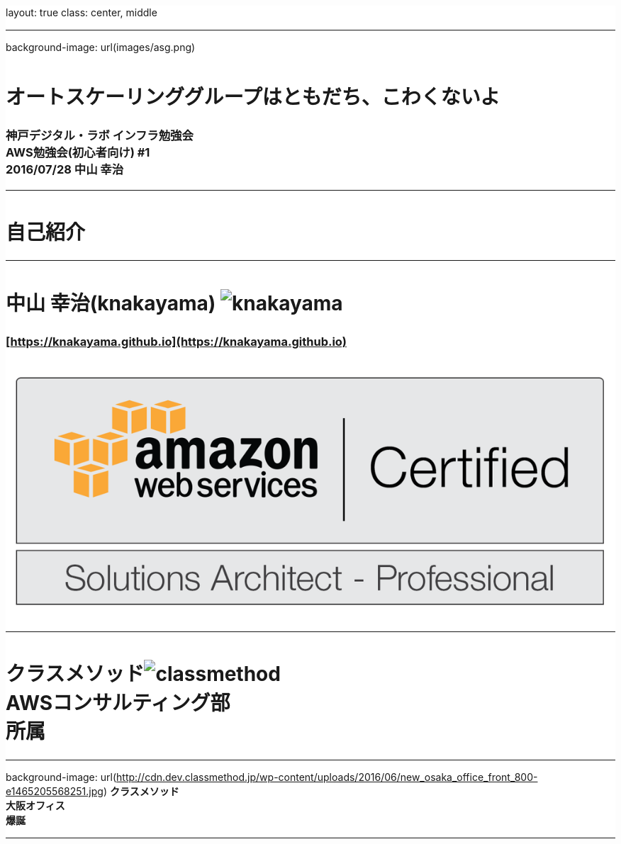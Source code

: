 layout: true
class: center, middle

---
background-image: url(images/asg.png)
# オートスケーリンググループはともだち、こわくないよ
### 神戸デジタル・ラボ インフラ勉強会<br/>AWS勉強会(初心者向け) #1<br/>2016/07/28 中山 幸治

---
# 自己紹介

---
# 中山 幸治(knakayama)&nbsp;![knakayama](https://avatars2.githubusercontent.com/u/1545919?v=3&s=400)
### [https://knakayama.github.io](https://knakayama.github.io)
### ![PSA](images/PSA.png)

---
# クラスメソッド![classmethod](https://pbs.twimg.com/profile_images/344513261567475947/516b99bf0b40c0354dfad345ef14051a_400x400.png)<br/>AWSコンサルティング部<br/>所属

---
background-image: url(http://cdn.dev.classmethod.jp/wp-content/uploads/2016/06/new_osaka_office_front_800-e1465205568251.jpg)
**クラスメソッド<br/>大阪オフィス<br/>爆誕**

---